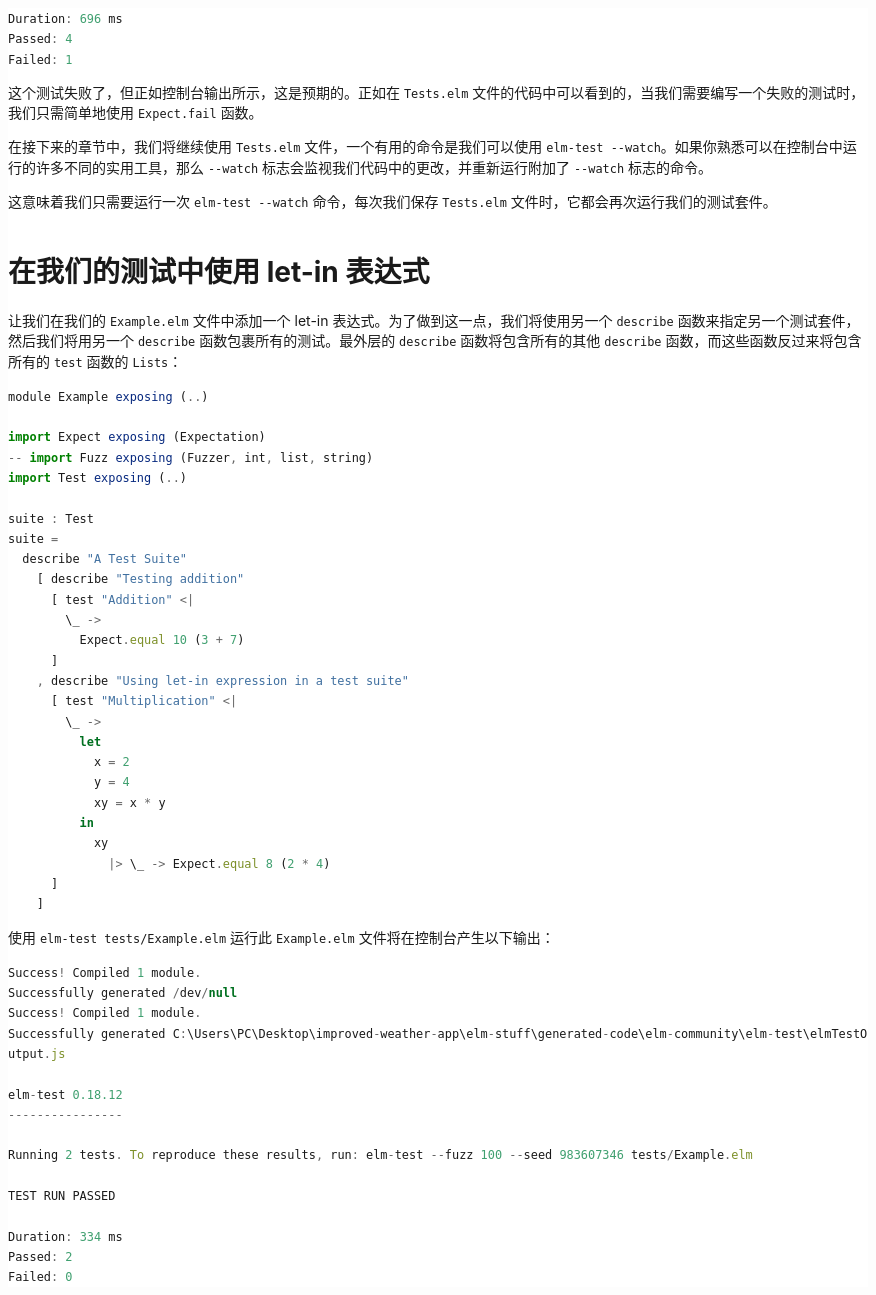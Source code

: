 ```js
Duration: 696 ms
Passed: 4
Failed: 1
```

这个测试失败了，但正如控制台输出所示，这是预期的。正如在 `Tests.elm` 文件的代码中可以看到的，当我们需要编写一个失败的测试时，我们只需简单地使用 `Expect.fail` 函数。

在接下来的章节中，我们将继续使用 `Tests.elm` 文件，一个有用的命令是我们可以使用 `elm-test --watch`。如果你熟悉可以在控制台中运行的许多不同的实用工具，那么 `--watch` 标志会监视我们代码中的更改，并重新运行附加了 `--watch` 标志的命令。

这意味着我们只需要运行一次 `elm-test --watch` 命令，每次我们保存 `Tests.elm` 文件时，它都会再次运行我们的测试套件。

# 在我们的测试中使用 let-in 表达式

让我们在我们的 `Example.elm` 文件中添加一个 let-in 表达式。为了做到这一点，我们将使用另一个 `describe` 函数来指定另一个测试套件，然后我们将用另一个 `describe` 函数包裹所有的测试。最外层的 `describe` 函数将包含所有的其他 `describe` 函数，而这些函数反过来将包含所有的 `test` 函数的 `Lists`：

```js
module Example exposing (..)

import Expect exposing (Expectation)
-- import Fuzz exposing (Fuzzer, int, list, string)
import Test exposing (..)

suite : Test
suite =
  describe "A Test Suite"
    [ describe "Testing addition"
      [ test "Addition" <|
        \_ ->
          Expect.equal 10 (3 + 7)
      ]
    , describe "Using let-in expression in a test suite"
      [ test "Multiplication" <|
        \_ ->
          let
            x = 2
            y = 4
            xy = x * y
          in
            xy
              |> \_ -> Expect.equal 8 (2 * 4)
      ]
    ]
```

使用 `elm-test tests/Example.elm` 运行此 `Example.elm` 文件将在控制台产生以下输出：

```js
Success! Compiled 1 module.
Successfully generated /dev/null
Success! Compiled 1 module.
Successfully generated C:\Users\PC\Desktop\improved-weather-app\elm-stuff\generated-code\elm-community\elm-test\elmTestOutput.js

elm-test 0.18.12
----------------

Running 2 tests. To reproduce these results, run: elm-test --fuzz 100 --seed 983607346 tests/Example.elm

TEST RUN PASSED

Duration: 334 ms
Passed: 2
Failed: 0
```